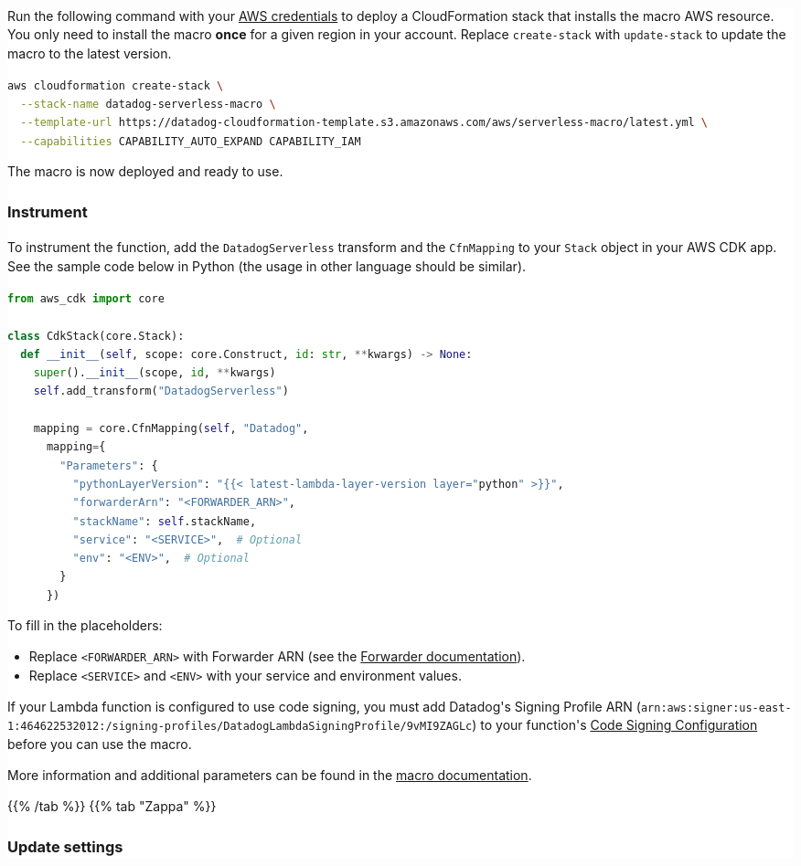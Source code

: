 Run the following command with your [AWS credentials][3] to deploy a CloudFormation stack that installs the macro AWS resource. You only need to install the macro **once** for a given region in your account. Replace `create-stack` with `update-stack` to update the macro to the latest version.

```sh
aws cloudformation create-stack \
  --stack-name datadog-serverless-macro \
  --template-url https://datadog-cloudformation-template.s3.amazonaws.com/aws/serverless-macro/latest.yml \
  --capabilities CAPABILITY_AUTO_EXPAND CAPABILITY_IAM
```

The macro is now deployed and ready to use.

### Instrument

To instrument the function, add the `DatadogServerless` transform and the `CfnMapping` to your `Stack` object in your AWS CDK app. See the sample code below in Python (the usage in other language should be similar).

```python
from aws_cdk import core

class CdkStack(core.Stack):
  def __init__(self, scope: core.Construct, id: str, **kwargs) -> None:
    super().__init__(scope, id, **kwargs)
    self.add_transform("DatadogServerless")

    mapping = core.CfnMapping(self, "Datadog",
      mapping={
        "Parameters": {
          "pythonLayerVersion": "{{< latest-lambda-layer-version layer="python" >}}",
          "forwarderArn": "<FORWARDER_ARN>",
          "stackName": self.stackName,
          "service": "<SERVICE>",  # Optional
          "env": "<ENV>",  # Optional
        }
      })
```

To fill in the placeholders:
- Replace `<FORWARDER_ARN>` with Forwarder ARN (see the [Forwarder documentation][2]).
- Replace `<SERVICE>` and `<ENV>` with your service and environment values.

If your Lambda function is configured to use code signing, you must add Datadog's Signing Profile ARN (`arn:aws:signer:us-east-1:464622532012:/signing-profiles/DatadogLambdaSigningProfile/9vMI9ZAGLc`) to your function's [Code Signing Configuration][4] before you can use the macro.

More information and additional parameters can be found in the [macro documentation][1].

[1]: https://docs.datadoghq.com/serverless/serverless_integrations/macro
[2]: https://docs.datadoghq.com/serverless/forwarder/
[3]: https://docs.aws.amazon.com/cli/latest/userguide/cli-chap-configure.html
[4]: https://docs.aws.amazon.com/lambda/latest/dg/configuration-codesigning.html#config-codesigning-config-update
{{% /tab %}}
{{% tab "Zappa" %}}

### Update settings


[1]: https://docs.aws.amazon.com/sdk-for-javascript/v2/developer-guide/setting-credentials-node.html
[4]: https://docs.datadoghq.com/serverless/serverless_integrations/cli
[5]: https://docs.aws.amazon.com/lambda/latest/dg/configuration-codesigning.html#config-codesigning-config-update
[1]: https://docs.datadoghq.com/serverless/serverless_integrations/plugin
[3]: https://docs.aws.amazon.com/lambda/latest/dg/configuration-codesigning.html#config-codesigning-config-update
[1]: https://docs.aws.amazon.com/lambda/latest/dg/configuration-codesigning.html#config-codesigning-config-update
[3]: https://docs.datadoghq.com/logs/guide/send-aws-services-logs-with-the-datadog-lambda-function/#collecting-logs-from-cloudwatch-log-group
[1]: https://aws.github.io/chalice/topics/middleware.html?highlight=handler#registering-middleware
[3]: https://docs.datadoghq.com/serverless/forwarder/
[4]: https://docs.datadoghq.com/logs/guide/send-aws-services-logs-with-the-datadog-lambda-function/#collecting-logs-from-cloudwatch-log-group
[5]: https://docs.aws.amazon.com/lambda/latest/dg/configuration-codesigning.html#config-codesigning-config-update
[1]: https://docs.datadoghq.com/serverless/forwarder/
[2]: https://docs.datadoghq.com/logs/guide/send-aws-services-logs-with-the-datadog-lambda-function/#collecting-logs-from-cloudwatch-log-group
[1]: https://docs.aws.amazon.com/lambda/latest/dg/configuration-layers.html
[3]: https://github.com/UnitedIncome/serverless-python-requirements#cross-compiling
[4]: https://docs.aws.amazon.com/serverless-application-model/latest/developerguide/sam-cli-command-reference-sam-build.html
[5]: https://docs.aws.amazon.com/lambda/latest/dg/python-package.html#python-package-dependencies
[6]: https://pypi.org/project/datadog-lambda/
[7]: https://docs.datadoghq.com/serverless/forwarder/
[8]: https://docs.datadoghq.com/logs/guide/send-aws-services-logs-with-the-datadog-lambda-function/#collecting-logs-from-cloudwatch-log-group
[9]: https://docs.aws.amazon.com/lambda/latest/dg/configuration-codesigning.html#config-codesigning-config-update
[1]: /serverless/forwarder
[2]: /getting_started/tagging/unified_service_tagging/#aws-lambda-functions
[3]: https://app.datadoghq.com/functions
[4]: /serverless/custom_metrics?tab=python
[5]: /tracing/custom_instrumentation/python/